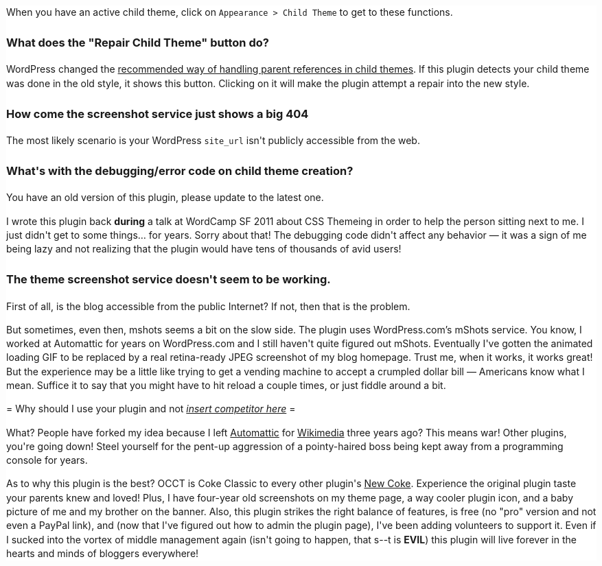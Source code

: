 When you have an active child theme, click on `Appearance > Child Theme` to
get to these functions.

### What does the "Repair Child Theme" button do? ###

WordPress changed the [recommended way of handling parent references in child themes](http://codex.wordpress.org/Child_Themes#How_to_Create_a_Child_Theme).
If this plugin detects your child theme was done in the old style, it shows
this button. Clicking on it will make the plugin attempt a repair into the
new style.

### How come the screenshot service just shows a big 404 ###

The most likely scenario is your WordPress `site_url` isn't publicly
accessible from the web.

### What's with the debugging/error code on child theme creation? ###

You have an old version of this plugin, please update to the latest one.

I wrote this plugin back **during** a talk at WordCamp SF 2011 about CSS
Themeing in order to help the person sitting next to me. I just didn't get to
some things… for years. Sorry about that! The debugging code didn't affect any
behavior — it was a sign of me being lazy and not realizing that the plugin
would have tens of thousands of avid users!

### The theme screenshot service doesn't seem to be working. ###

First of all, is the blog accessible from the public Internet? If not, then
that is the problem.

But sometimes, even then, mshots seems a bit on the slow side. The plugin
uses WordPress.com’s mShots service. You know, I worked at Automattic for years
on WordPress.com and I still haven't quite figured out mShots. Eventually
I've gotten the animated loading GIF to be replaced by a real retina-ready JPEG
screenshot of my blog homepage. Trust me, when it works, it works great! But
the experience may be a little like trying to get a vending machine to accept
a crumpled dollar bill — Americans know what I mean. Suffice it to say that
you might have to hit reload a couple times, or just fiddle around a bit.

= Why should I use your plugin and not [_insert competitor here_](https://wordpress.org/plugins/search.php?q=child+theme) =

What? People have forked my idea because I left [Automattic](http://automattic.com)
for [Wikimedia](http://wikimediafoundation.org/wiki/Home) three years ago?
This means war! Other plugins, you're going down! Steel yourself for the
pent-up aggression of a pointy-haired boss being kept away from a
programming console for years.

As to why this plugin is the best? OCCT is Coke Classic to every other plugin's
[New Coke](http://en.wikipedia.org/wiki/New_Coke). Experience the original
plugin taste your parents knew and loved! Plus, I have
four-year old screenshots on my theme page, a way cooler plugin icon, and a
baby picture of me and my brother on the banner. Also, this plugin strikes
the right balance of features, is free (no "pro" version and not even a PayPal
link), and (now that I've figured out how to admin the plugin page), I've
been adding volunteers to support it. Even if I sucked into the vortex of
middle management again (isn't going to happen, that s--t is **EVIL**) this
plugin will live forever in the hearts and minds of bloggers everywhere!
